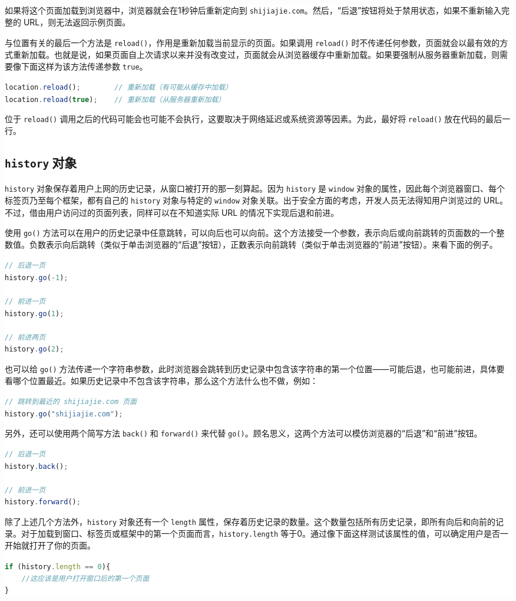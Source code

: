 如果将这个页面加载到浏览器中，浏览器就会在1秒钟后重新定向到 `shijiajie.com`。然后，“后退”按钮将处于禁用状态，如果不重新输入完整的 URL，则无法返回示例页面。

与位置有关的最后一个方法是 `reload()`，作用是重新加载当前显示的页面。如果调用 `reload()` 时不传递任何参数，页面就会以最有效的方式重新加载。也就是说，如果页面自上次请求以来并没有改变过，页面就会从浏览器缓存中重新加载。如果要强制从服务器重新加载，则需要像下面这样为该方法传递参数 `true`。

``` javascript
location.reload();        // 重新加载（有可能从缓存中加载）
location.reload(true);    // 重新加载（从服务器重新加载）
```

位于 `reload()` 调用之后的代码可能会也可能不会执行，这要取决于网络延迟或系统资源等因素。为此，最好将 `reload()` 放在代码的最后一行。

## `history` 对象

`history` 对象保存着用户上网的历史记录，从窗口被打开的那一刻算起。因为 `history` 是 `window` 对象的属性，因此每个浏览器窗口、每个标签页乃至每个框架，都有自己的 `history` 对象与特定的 `window` 对象关联。出于安全方面的考虑，开发人员无法得知用户浏览过的 URL。不过，借由用户访问过的页面列表，同样可以在不知道实际 URL 的情况下实现后退和前进。

使用 `go()` 方法可以在用户的历史记录中任意跳转，可以向后也可以向前。这个方法接受一个参数，表示向后或向前跳转的页面数的一个整数值。负数表示向后跳转（类似于单击浏览器的“后退”按钮），正数表示向前跳转（类似于单击浏览器的“前进”按钮）。来看下面的例子。

``` javascript
// 后退一页
history.go(-1);

// 前进一页
history.go(1);

// 前进两页
history.go(2);
```

也可以给 `go()` 方法传递一个字符串参数，此时浏览器会跳转到历史记录中包含该字符串的第一个位置——可能后退，也可能前进，具体要看哪个位置最近。如果历史记录中不包含该字符串，那么这个方法什么也不做，例如：

``` javascript
// 跳转到最近的 shijiajie.com 页面
history.go("shijiajie.com");
```

另外，还可以使用两个简写方法 `back()` 和 `forward()` 来代替 `go()`。顾名思义，这两个方法可以模仿浏览器的“后退”和“前进”按钮。

``` javascript
// 后退一页
history.back();

// 前进一页
history.forward();
```

除了上述几个方法外，`history` 对象还有一个 `length` 属性，保存着历史记录的数量。这个数量包括所有历史记录，即所有向后和向前的记录。对于加载到窗口、标签页或框架中的第一个页面而言，`history.length` 等于0。通过像下面这样测试该属性的值，可以确定用户是否一开始就打开了你的页面。

``` javascript
if (history.length == 0){
    //这应该是用户打开窗口后的第一个页面
}
```
